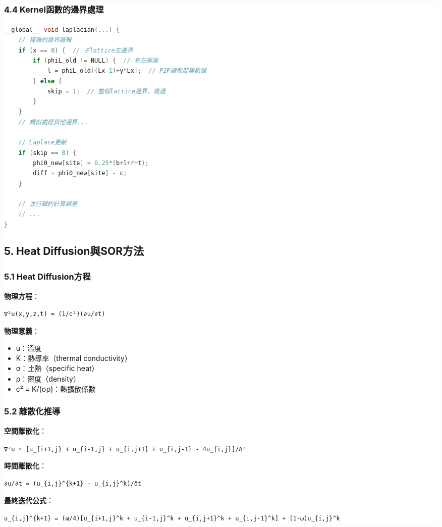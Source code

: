 ### 4.4 Kernel函數的邊界處理

```c
__global__ void laplacian(...) {
    // 複雜的邊界邏輯
    if (x == 0) {  // 子lattice左邊界
        if (phiL_old != NULL) {  // 有左鄰居
            l = phiL_old[(Lx-1)+y*Lx];  // P2P讀取鄰居數據
        } else {
            skip = 1;  // 整個lattice邊界，跳過
        }
    }
    // 類似處理其他邊界...
    
    // Laplace更新
    if (skip == 0) {
        phi0_new[site] = 0.25*(b+l+r+t);
        diff = phi0_new[site] - c;
    }
    
    // 並行歸約計算誤差
    // ...
}
```

## 5. Heat Diffusion與SOR方法

### 5.1 Heat Diffusion方程

**物理方程**：
```
∇²u(x,y,z,t) = (1/c²)(∂u/∂t)
```

**物理意義**：
- u：溫度
- K：熱導率（thermal conductivity）
- σ：比熱（specific heat）  
- ρ：密度（density）
- c² = K/(σρ)：熱擴散係數

### 5.2 離散化推導

**空間離散化**：
```
∇²u ≈ [u_{i+1,j} + u_{i-1,j} + u_{i,j+1} + u_{i,j-1} - 4u_{i,j}]/Δ²
```

**時間離散化**：
```
∂u/∂t ≈ (u_{i,j}^{k+1} - u_{i,j}^k)/δt
```

**最終迭代公式**：
```
u_{i,j}^{k+1} = (ω/4)[u_{i+1,j}^k + u_{i-1,j}^k + u_{i,j+1}^k + u_{i,j-1}^k] + (1-ω)u_{i,j}^k
```
